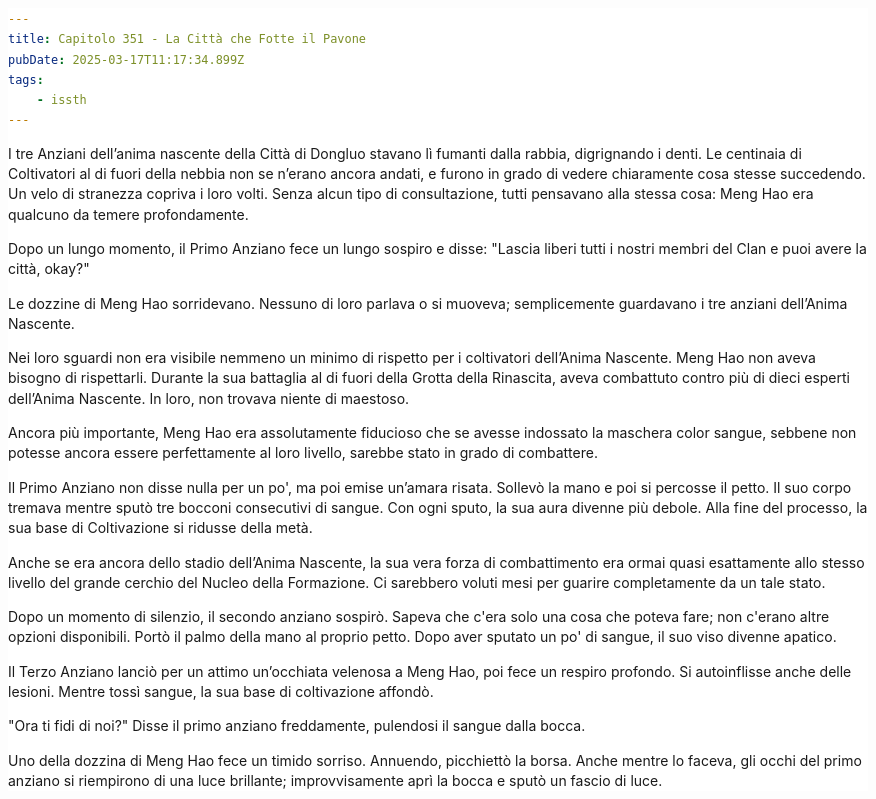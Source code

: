 ```yaml
---
title: Capitolo 351 - La Città che Fotte il Pavone
pubDate: 2025-03-17T11:17:34.899Z
tags:
    - issth
---
```



I tre Anziani dell’anima nascente della Città di Dongluo stavano lì fumanti dalla rabbia, digrignando i denti. Le centinaia di Coltivatori al di fuori della nebbia non se n’erano ancora andati, e furono in grado di vedere chiaramente cosa stesse succedendo. Un velo di stranezza copriva i loro volti. Senza alcun tipo di consultazione, tutti pensavano alla stessa cosa: Meng Hao era qualcuno da temere profondamente.


Dopo un lungo momento, il Primo Anziano fece un lungo sospiro e disse: "Lascia liberi tutti i nostri membri del Clan e puoi avere la città, okay?"


Le dozzine di Meng Hao sorridevano. Nessuno di loro parlava o si muoveva; semplicemente guardavano i tre anziani dell’Anima Nascente.


Nei loro sguardi non era visibile nemmeno un minimo di rispetto per i coltivatori dell’Anima Nascente.
Meng Hao non aveva bisogno di rispettarli. Durante la sua battaglia al di fuori della Grotta della Rinascita, aveva combattuto contro più di dieci esperti dell’Anima Nascente. In loro, non trovava niente di maestoso.


Ancora più importante, Meng Hao era assolutamente fiducioso che se avesse indossato la maschera color sangue, sebbene non potesse ancora essere perfettamente al loro livello, sarebbe stato in grado di combattere.


Il Primo Anziano non disse nulla per un po', ma poi emise un’amara risata. Sollevò la mano e poi si percosse il petto. Il suo corpo tremava mentre sputò tre bocconi consecutivi di sangue. Con ogni sputo, la sua aura divenne più debole. Alla fine del processo, la sua base di Coltivazione si ridusse della metà.


Anche se era ancora dello stadio dell’Anima Nascente, la sua vera forza di combattimento era ormai quasi esattamente allo stesso livello del grande cerchio del Nucleo della Formazione. Ci sarebbero voluti mesi per guarire completamente da un tale stato.


Dopo un momento di silenzio, il secondo anziano sospirò. Sapeva che c'era solo una cosa che poteva fare; non c'erano altre opzioni disponibili. Portò il palmo della mano al proprio petto. Dopo aver sputato un po' di sangue, il suo viso divenne apatico.


Il Terzo Anziano lanciò per un attimo un’occhiata velenosa a Meng Hao, poi fece un respiro profondo. Si autoinflisse anche delle lesioni. Mentre tossì sangue, la sua base di coltivazione affondò.


"Ora ti fidi di noi?" Disse il primo anziano freddamente, pulendosi il sangue dalla bocca.


Uno della dozzina di Meng Hao fece un timido sorriso. Annuendo, picchiettò la borsa. Anche mentre lo faceva, gli occhi del primo anziano si riempirono di una luce brillante; improvvisamente aprì la bocca e sputò un fascio di luce.
